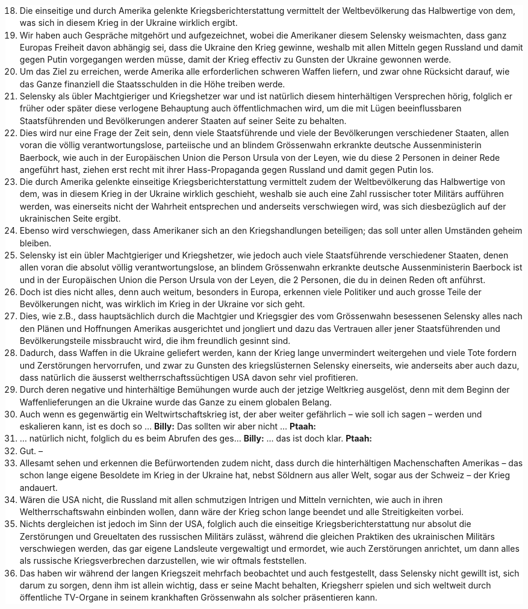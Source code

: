 18. Die einseitige und durch Amerika gelenkte Kriegsberichterstattung vermittelt der Weltbevölkerung das Halbwertige von dem, was sich in diesem Krieg in der Ukraine wirklich ergibt.
19. Wir haben auch Gespräche mitgehört und aufgezeichnet, wobei die Amerikaner diesem Selensky weismachten, dass ganz Europas Freiheit davon abhängig sei, dass die Ukraine den Krieg gewinne, weshalb mit allen Mitteln gegen Russland und damit gegen Putin vorgegangen werden müsse, damit der Krieg effectiv zu Gunsten der Ukraine gewonnen werde.
20. Um das Ziel zu erreichen, werde Amerika alle erforderlichen schweren Waffen liefern, und zwar ohne Rücksicht darauf, wie das Ganze finanziell die Staatsschulden in die Höhe treiben werde.
21. Selensky als übler Machtgieriger und Kriegshetzer war und ist natürlich diesem hinterhältigen Versprechen hörig, folglich er früher oder später diese verlogene Behauptung auch öffentlichmachen wird, um die mit Lügen beeinflussbaren Staatsführenden und Bevölkerungen anderer Staaten auf seiner Seite zu behalten.
22. Dies wird nur eine Frage der Zeit sein, denn viele Staatsführende und viele der Bevölkerungen verschiedener Staaten, allen voran die völlig verantwortungslose, parteiische und an blindem Grössenwahn erkrankte deutsche Aussenministerin Baerbock, wie auch in der Europäischen Union die Person Ursula von der Leyen, wie du diese 2 Personen in deiner Rede angeführt hast, ziehen erst recht mit ihrer Hass-Propaganda gegen Russland und damit gegen Putin los.
23. Die durch Amerika gelenkte einseitige Kriegsberichterstattung vermittelt zudem der Weltbevölkerung das Halbwertige von dem, was in diesem Krieg in der Ukraine wirklich geschieht, weshalb sie auch eine Zahl russischer toter Militärs aufführen werden, was einerseits nicht der Wahrheit entsprechen und anderseits verschwiegen wird, was sich diesbezüglich auf der ukrainischen Seite ergibt.
24. Ebenso wird verschwiegen, dass Amerikaner sich an den Kriegshandlungen beteiligen; das soll unter allen Umständen geheim bleiben.
25. Selensky ist ein übler Machtgieriger und Kriegshetzer, wie jedoch auch viele Staatsführende verschiedener Staaten, denen allen voran die absolut völlig verantwortungslose, an blindem Grössenwahn erkrankte deutsche Aussenministerin Baerbock ist und in der Europäischen Union die Person Ursula von der Leyen, die 2 Personen, die du in deinen Reden oft anführst.
26. Doch ist dies nicht alles, denn auch weitum, besonders in Europa, erkennen viele Politiker und auch grosse Teile der Bevölkerungen nicht, was wirklich im Krieg in der Ukraine vor sich geht.
27. Dies, wie z.B., dass hauptsächlich durch die Machtgier und Kriegsgier des vom Grössenwahn besessenen Selensky alles nach den Plänen und Hoffnungen Amerikas ausgerichtet und jongliert und dazu das Vertrauen aller jener Staatsführenden und Bevölkerungsteile missbraucht wird, die ihm freundlich gesinnt sind.
28. Dadurch, dass Waffen in die Ukraine geliefert werden, kann der Krieg lange unvermindert weitergehen und viele Tote fordern und Zerstörungen hervorrufen, und zwar zu Gunsten des kriegslüsternen Selensky einerseits, wie anderseits aber auch dazu, dass natürlich die äusserst weltherrschaftssüchtigen USA davon sehr viel profitieren.
29. Durch deren negative und hinterhältige Bemühungen wurde auch der jetzige Weltkrieg ausgelöst, denn mit dem Beginn der Waffenlieferungen an die Ukraine wurde das Ganze zu einem globalen Belang.
30. Auch wenn es gegenwärtig ein Weltwirtschaftskrieg ist, der aber weiter gefährlich – wie soll ich sagen – werden und eskalieren kann, ist es doch so …
**Billy:**
Das sollten wir aber nicht …
**Ptaah:**
31. … natürlich nicht, folglich du es beim Abrufen des ges…
**Billy:**
… das ist doch klar.
**Ptaah:**
32. Gut. –
33. Allesamt sehen und erkennen die Befürwortenden zudem nicht, dass durch die hinterhältigen Machenschaften Amerikas – das schon lange eigene Besoldete im Krieg in der Ukraine hat, nebst Söldnern aus aller Welt, sogar aus der Schweiz – der Krieg andauert.
34. Wären die USA nicht, die Russland mit allen schmutzigen Intrigen und Mitteln vernichten, wie auch in ihren Weltherrschaftswahn einbinden wollen, dann wäre der Krieg schon lange beendet und alle Streitigkeiten vorbei.
35. Nichts dergleichen ist jedoch im Sinn der USA, folglich auch die einseitige Kriegsberichterstattung nur absolut die Zerstörungen und Greueltaten des russischen Militärs zulässt, während die gleichen Praktiken des ukrainischen Militärs verschwiegen werden, das gar eigene Landsleute vergewaltigt und ermordet, wie auch Zerstörungen anrichtet, um dann alles als russische Kriegsverbrechen darzustellen, wie wir oftmals feststellen.
36. Das haben wir während der langen Kriegszeit mehrfach beobachtet und auch festgestellt, dass Selensky nicht gewillt ist, sich darum zu sorgen, denn ihm ist allein wichtig, dass er seine Macht behalten, Kriegsherr spielen und sich weltweit durch öffentliche TV-Organe in seinem krankhaften Grössenwahn als solcher präsentieren kann.